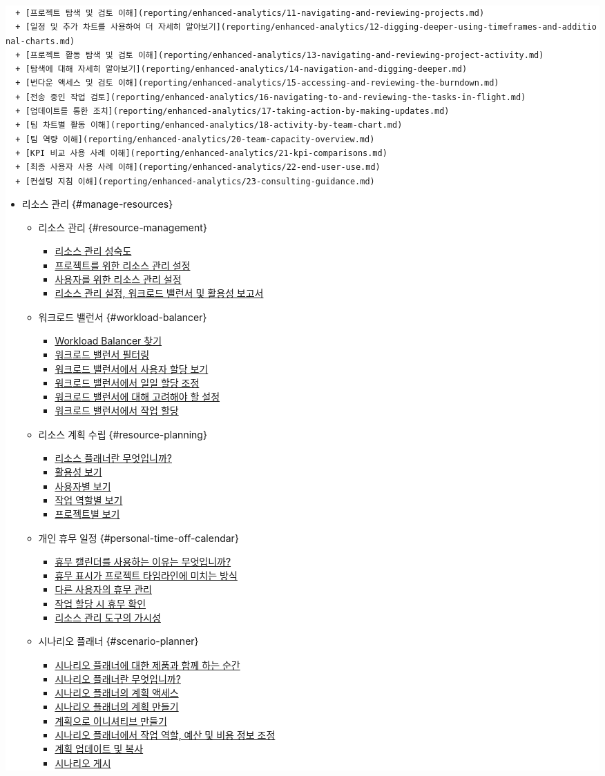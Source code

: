       + [프로젝트 탐색 및 검토 이해](reporting/enhanced-analytics/11-navigating-and-reviewing-projects.md)
      + [일정 및 추가 차트를 사용하여 더 자세히 알아보기](reporting/enhanced-analytics/12-digging-deeper-using-timeframes-and-additional-charts.md)
      + [프로젝트 활동 탐색 및 검토 이해](reporting/enhanced-analytics/13-navigating-and-reviewing-project-activity.md)
      + [탐색에 대해 자세히 알아보기](reporting/enhanced-analytics/14-navigation-and-digging-deeper.md)
      + [번다운 액세스 및 검토 이해](reporting/enhanced-analytics/15-accessing-and-reviewing-the-burndown.md)
      + [전송 중인 작업 검토](reporting/enhanced-analytics/16-navigating-to-and-reviewing-the-tasks-in-flight.md)
      + [업데이트를 통한 조치](reporting/enhanced-analytics/17-taking-action-by-making-updates.md)
      + [팀 차트별 활동 이해](reporting/enhanced-analytics/18-activity-by-team-chart.md)
      + [팀 역량 이해](reporting/enhanced-analytics/20-team-capacity-overview.md)
      + [KPI 비교 사용 사례 이해](reporting/enhanced-analytics/21-kpi-comparisons.md)
      + [최종 사용자 사용 사례 이해](reporting/enhanced-analytics/22-end-user-use.md)
      + [컨설팅 지침 이해](reporting/enhanced-analytics/23-consulting-guidance.md)

+ 리소스 관리 {#manage-resources}
   + 리소스 관리 {#resource-management}
      + [리소스 관리 성숙도](manage-resources/resource-management/resource-management-maturity.md)
      + [프로젝트를 위한 리소스 관리 설정](manage-resources/resource-management/settings-for-projects.md)
      + [사용자를 위한 리소스 관리 설정](manage-resources/resource-management/settings-for-users.md)
      + [리소스 관리 설정, 워크로드 밸런서 및 활용성 보고서](manage-resources/resource-management/rm-setups-workload-balancer-and-utilization-report.md)

   + 워크로드 밸런서 {#workload-balancer}
      + [Workload Balancer 찾기](manage-resources/workload-balancer/find-the-workload-balancer.md)
      + [워크로드 밸런서 필터링](manage-resources/workload-balancer/filter-unassigned-and-assigned-work-areas.md)
      + [워크로드 밸런서에서 사용자 할당 보기](manage-resources/workload-balancer/view-user-allocations.md)
      + [워크로드 밸런서에서 일일 할당 조정](manage-resources/workload-balancer/adjust-daily-allocations.md)
      + [워크로드 밸런서에 대해 고려해야 할 설정](manage-resources/workload-balancer/settings-to-consider-for-the-workload-balancer.md)
      + [워크로드 밸런서에서 작업 할당](manage-resources/workload-balancer/assign-work-in-the-workload-balancer.md)

   + 리소스 계획 수립 {#resource-planning}
      + [리소스 플래너란 무엇입니까?](manage-resources/resource-planning/what-is-the-resource-planner.md)
      + [활용성 보기](manage-resources/resource-planning/view-utlization-intro-filter-the-resource-planner.md)
      + [사용자별 보기](manage-resources/resource-planning/view-by-users/view-by-users.md)
      + [작업 역할별 보기](manage-resources/resource-planning/view-by-job-role/view-by-job-role.md)
      + [프로젝트별 보기](manage-resources/resource-planning/view-by-project/view-by-project.md)

   + 개인 휴무 일정 {#personal-time-off-calendar}
      + [휴무 캘린더를 사용하는 이유는 무엇입니까?](manage-resources/pto/why-use-time-off-calendar.md)
      + [휴무 표시가 프로젝트 타임라인에 미치는 방식](manage-resources/pto/how-time-off-affects-project-timelines.md)
      + [다른 사용자의 휴무 관리](manage-resources/pto/manage-other-users-time-off.md)
      + [작업 할당 시 휴무 확인](manage-resources/pto/see-time-off-when-assigning-tasks.md)
      + [리소스 관리 도구의 가시성](manage-resources/pto/visibility-in-resource-management-tools.md)

   + 시나리오 플래너 {#scenario-planner}
      + [시나리오 플래너에 대한 제품과 함께 하는 순간](manage-resources/scenario-planner/a-moment-with-product-workfront-scenario-planner.md)
      + [시나리오 플래너란 무엇입니까?](manage-resources/scenario-planner/what-is-scenario-planner.md)
      + [시나리오 플래너의 계획 액세스](manage-resources/scenario-planner/access-a-plan-in-scenario-planner.md)
      + [시나리오 플래너의 계획 만들기](manage-resources/scenario-planner/create-plans-in-the-scenario-planner.md)
      + [계획으로 이니셔티브 만들기](manage-resources/scenario-planner/creating-initiatives-within-a-plan.md)
      + [시나리오 플래너에서 작업 역할, 예산 및 비용 정보 조정](manage-resources/scenario-planner/adjust-job-role-budget-and-cost-information-in-the-scenario-planner.md)
      + [계획 업데이트 및 복사](manage-resources/scenario-planner/update-and-copy-plans.md)
      + [시나리오 게시](manage-resources/scenario-planner/publish-a-scenario.md)
